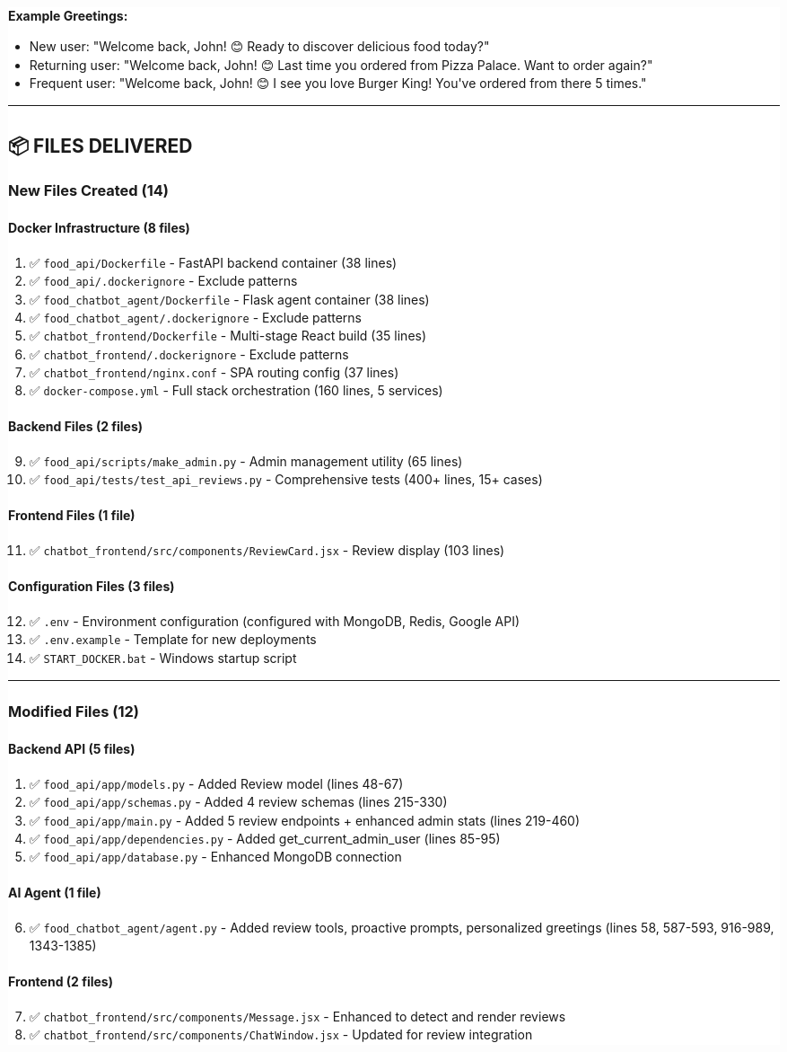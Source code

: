 **Example Greetings:**
- New user: "Welcome back, John! 😊 Ready to discover delicious food today?"
- Returning user: "Welcome back, John! 😊 Last time you ordered from Pizza Palace. Want to order again?"
- Frequent user: "Welcome back, John! 😊 I see you love Burger King! You've ordered from there 5 times."

---

## 📦 FILES DELIVERED

### New Files Created (14)

#### Docker Infrastructure (8 files)
1. ✅ `food_api/Dockerfile` - FastAPI backend container (38 lines)
2. ✅ `food_api/.dockerignore` - Exclude patterns
3. ✅ `food_chatbot_agent/Dockerfile` - Flask agent container (38 lines)
4. ✅ `food_chatbot_agent/.dockerignore` - Exclude patterns
5. ✅ `chatbot_frontend/Dockerfile` - Multi-stage React build (35 lines)
6. ✅ `chatbot_frontend/.dockerignore` - Exclude patterns
7. ✅ `chatbot_frontend/nginx.conf` - SPA routing config (37 lines)
8. ✅ `docker-compose.yml` - Full stack orchestration (160 lines, 5 services)

#### Backend Files (2 files)
9. ✅ `food_api/scripts/make_admin.py` - Admin management utility (65 lines)
10. ✅ `food_api/tests/test_api_reviews.py` - Comprehensive tests (400+ lines, 15+ cases)

#### Frontend Files (1 file)
11. ✅ `chatbot_frontend/src/components/ReviewCard.jsx` - Review display (103 lines)

#### Configuration Files (3 files)
12. ✅ `.env` - Environment configuration (configured with MongoDB, Redis, Google API)
13. ✅ `.env.example` - Template for new deployments
14. ✅ `START_DOCKER.bat` - Windows startup script

---

### Modified Files (12)

#### Backend API (5 files)
1. ✅ `food_api/app/models.py` - Added Review model (lines 48-67)
2. ✅ `food_api/app/schemas.py` - Added 4 review schemas (lines 215-330)
3. ✅ `food_api/app/main.py` - Added 5 review endpoints + enhanced admin stats (lines 219-460)
4. ✅ `food_api/app/dependencies.py` - Added get_current_admin_user (lines 85-95)
5. ✅ `food_api/app/database.py` - Enhanced MongoDB connection

#### AI Agent (1 file)
6. ✅ `food_chatbot_agent/agent.py` - Added review tools, proactive prompts, personalized greetings (lines 58, 587-593, 916-989, 1343-1385)

#### Frontend (2 files)
7. ✅ `chatbot_frontend/src/components/Message.jsx` - Enhanced to detect and render reviews
8. ✅ `chatbot_frontend/src/components/ChatWindow.jsx` - Updated for review integration
